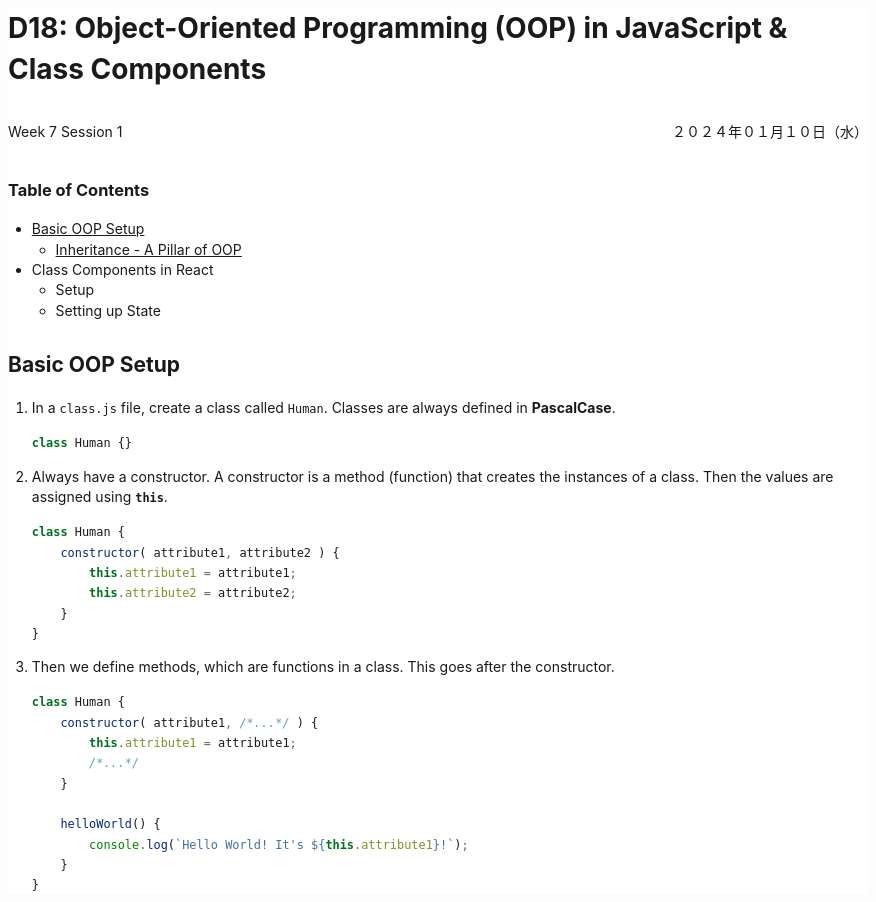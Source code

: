 # D18: Object-Oriented Programming (OOP) in JavaScript & Class Components

<div style="display: flex; justify-content: space-between;">
    <p>Week 7 Session 1</p>
    <p>２０２４年０１月１０日（水）</p>
</div>


### Table of Contents
- [Basic OOP Setup](#basic-oop-setup)
    - [Inheritance - A Pillar of OOP](#inheritance---a-pillar-of-oop)
- Class Components in React
    - Setup
    - Setting up State


## Basic OOP Setup

1. In a `class.js` file, create a class called `Human`. Classes are always defined in **PascalCase**.

    ```js
    class Human {}
    ```

2. Always have a constructor. A constructor is a method (function) that creates the instances of a class. Then the values are assigned using **`this`**.

    ```js
    class Human {
        constructor( attribute1, attribute2 ) {
            this.attribute1 = attribute1;
            this.attribute2 = attribute2;
        }
    }
    ```

3. Then we define methods, which are functions in a class. This goes after the constructor.

    ```js
    class Human {
        constructor( attribute1, /*...*/ ) {
            this.attribute1 = attribute1;
            /*...*/
        }
        
        helloWorld() {
            console.log(`Hello World! It's ${this.attribute1}!`);
        }
    }
    ```

